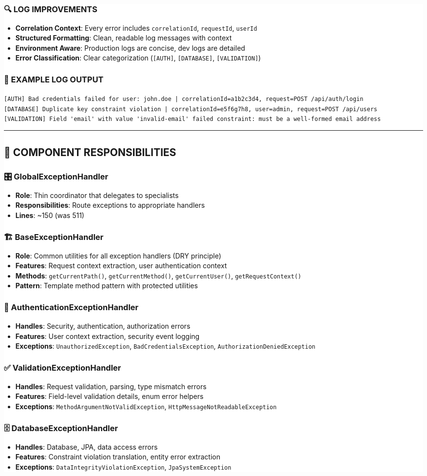 ### **🔍 LOG IMPROVEMENTS**

- **Correlation Context**: Every error includes `correlationId`, `requestId`, `userId`
- **Structured Formatting**: Clean, readable log messages with context
- **Environment Aware**: Production logs are concise, dev logs are detailed
- **Error Classification**: Clear categorization (`[AUTH]`, `[DATABASE]`, `[VALIDATION]`)

### **📝 EXAMPLE LOG OUTPUT**

```
[AUTH] Bad credentials failed for user: john.doe | correlationId=a1b2c3d4, request=POST /api/auth/login
[DATABASE] Duplicate key constraint violation | correlationId=e5f6g7h8, user=admin, request=POST /api/users
[VALIDATION] Field 'email' with value 'invalid-email' failed constraint: must be a well-formed email address
```

---

## 🧩 **COMPONENT RESPONSIBILITIES**

### **🎛️ GlobalExceptionHandler**

- **Role**: Thin coordinator that delegates to specialists
- **Responsibilities**: Route exceptions to appropriate handlers
- **Lines**: ~150 (was 511)

### **🏗️ BaseExceptionHandler**

- **Role**: Common utilities for all exception handlers (DRY principle)
- **Features**: Request context extraction, user authentication context
- **Methods**: `getCurrentPath()`, `getCurrentMethod()`, `getCurrentUser()`, `getRequestContext()`
- **Pattern**: Template method pattern with protected utilities

### **🔐 AuthenticationExceptionHandler**

- **Handles**: Security, authentication, authorization errors
- **Features**: User context extraction, security event logging
- **Exceptions**: `UnauthorizedException`, `BadCredentialsException`, `AuthorizationDeniedException`

### **✅ ValidationExceptionHandler**

- **Handles**: Request validation, parsing, type mismatch errors
- **Features**: Field-level validation details, enum error helpers
- **Exceptions**: `MethodArgumentNotValidException`, `HttpMessageNotReadableException`

### **🗄️ DatabaseExceptionHandler**

- **Handles**: Database, JPA, data access errors
- **Features**: Constraint violation translation, entity error extraction
- **Exceptions**: `DataIntegrityViolationException`, `JpaSystemException`
